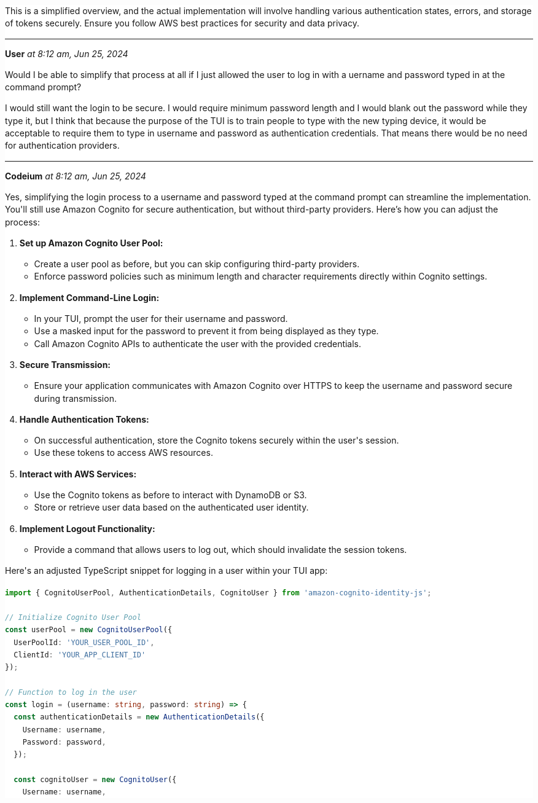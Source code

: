 This is a simplified overview, and the actual implementation will involve handling various authentication states, errors, and storage of tokens securely. Ensure you follow AWS best practices for security and data privacy.

---

**User** _at 8:12 am, Jun 25, 2024_

Would I be able to simplify that process at all if I just allowed the user to log in with a uername and password typed in at the command prompt? 

I would still want the login to be secure. I would require minimum password length and I would blank out the password while they type it, but I think that because the purpose of the TUI is to train people to type with the new typing device, it would be acceptable to require them to type in username and password as authentication credentials. That means there would be no need for authentication providers.

---

**Codeium** _at 8:12 am, Jun 25, 2024_

Yes, simplifying the login process to a username and password typed at the command prompt can streamline the implementation. You'll still use Amazon Cognito for secure authentication, but without third-party providers. Here’s how you can adjust the process:

1. **Set up Amazon Cognito User Pool:**
   - Create a user pool as before, but you can skip configuring third-party providers.
   - Enforce password policies such as minimum length and character requirements directly within Cognito settings.

2. **Implement Command-Line Login:**
   - In your TUI, prompt the user for their username and password.
   - Use a masked input for the password to prevent it from being displayed as they type.
   - Call Amazon Cognito APIs to authenticate the user with the provided credentials.

3. **Secure Transmission:**
   - Ensure your application communicates with Amazon Cognito over HTTPS to keep the username and password secure during transmission.

4. **Handle Authentication Tokens:**
   - On successful authentication, store the Cognito tokens securely within the user's session.
   - Use these tokens to access AWS resources.

5. **Interact with AWS Services:**
   - Use the Cognito tokens as before to interact with DynamoDB or S3.
   - Store or retrieve user data based on the authenticated user identity.

6. **Implement Logout Functionality:**
   - Provide a command that allows users to log out, which should invalidate the session tokens.

Here's an adjusted TypeScript snippet for logging in a user within your TUI app:

```typescript
import { CognitoUserPool, AuthenticationDetails, CognitoUser } from 'amazon-cognito-identity-js';

// Initialize Cognito User Pool
const userPool = new CognitoUserPool({
  UserPoolId: 'YOUR_USER_POOL_ID',
  ClientId: 'YOUR_APP_CLIENT_ID'
});

// Function to log in the user
const login = (username: string, password: string) => {
  const authenticationDetails = new AuthenticationDetails({
    Username: username,
    Password: password,
  });

  const cognitoUser = new CognitoUser({
    Username: username,
```